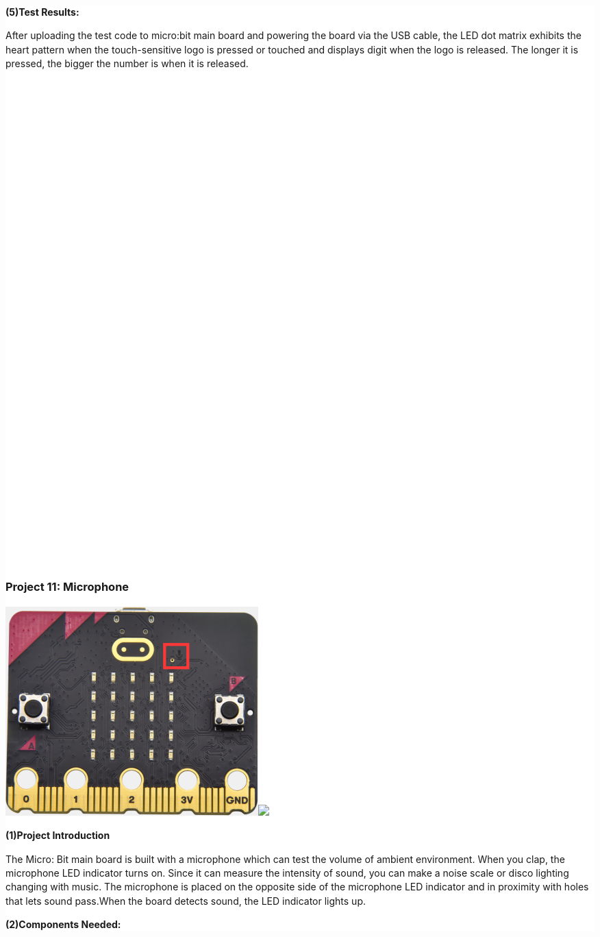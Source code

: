 **(5)Test Results:**

After uploading the test code to micro:bit main board and powering the board via
the USB cable, the LED dot matrix exhibits the heart pattern when the
touch-sensitive logo is pressed or touched and displays digit when the logo is
released. The longer it is pressed, the bigger the number is when it is
released.

<div style="position:relative;height:0;padding-bottom:81.97%;overflow:hidden;"><iframe style="position:absolute;top:0;left:0;width:100%;height:100%;" src="https://makecode.microbit.org/---run?id=_4WU6uuDVaUVJ" allowfullscreen="allowfullscreen" sandbox="allow-popups allow-forms allow-scripts allow-same-origin" frameborder="0"></iframe></div>

### Project 11: Microphone

![](media/image/3073a8af772ab91ecf264843b37d3b74.png)![](media/image/7f0741158e734ff8449d5b87d5ba85f4.png)

**(1)Project Introduction**

The Micro: Bit main board is built with a microphone which can test the volume
of ambient environment. When you clap, the microphone LED indicator turns on.
Since it can measure the intensity of sound, you can make a noise scale or disco
lighting changing with music. The microphone is placed on the opposite side of
the microphone LED indicator and in proximity with holes that lets sound
pass.When the board detects sound, the LED indicator lights up.

**(2)Components Needed:**
